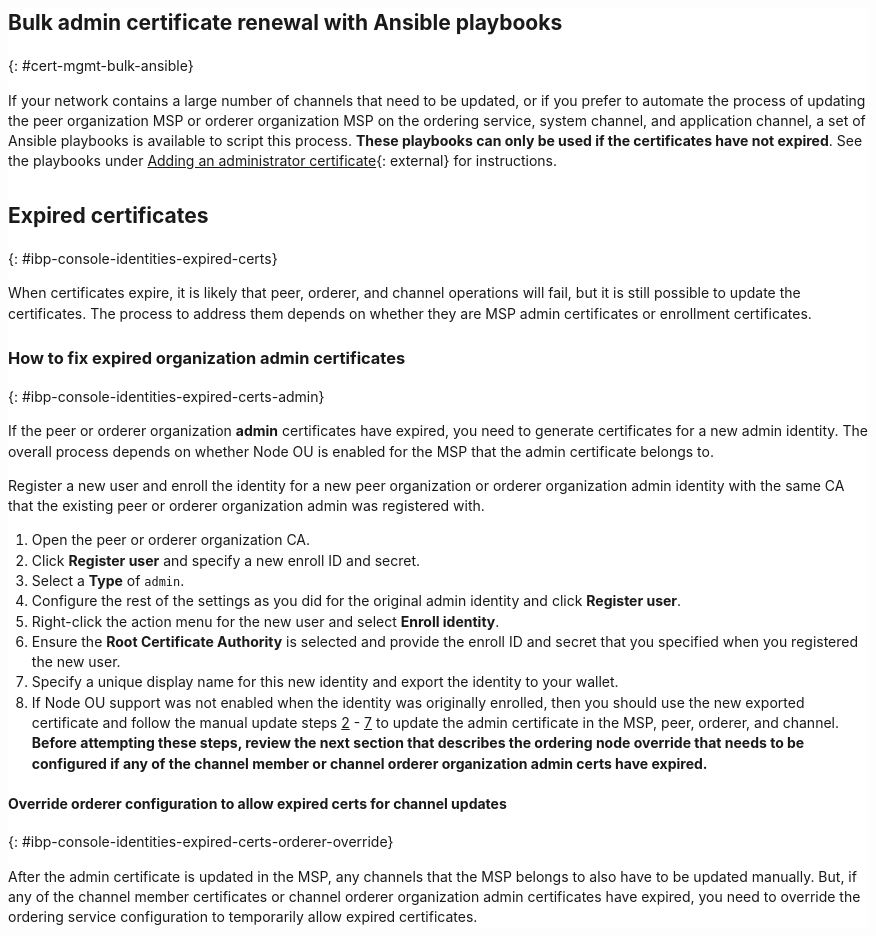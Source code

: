 ## Bulk admin certificate renewal with Ansible playbooks
{: #cert-mgmt-bulk-ansible}

If your network contains a large number of channels that need to be updated, or if you prefer to automate the process of updating the peer organization MSP or orderer organization MSP on the ordering service, system channel, and application channel, a set of Ansible playbooks is available to script this process. **These playbooks can only be used if the certificates have not expired**. See the playbooks under [Adding an administrator certificate](https://ibm-blockchain.github.io/ansible-collection/tasks/addadmincert.html){: external} for instructions.

## Expired certificates
{: #ibp-console-identities-expired-certs}

When certificates expire, it is likely that peer, orderer, and channel operations will fail, but it is still possible to update the certificates. The process to address them depends on whether they are MSP admin certificates or enrollment certificates.

### How to fix expired organization admin certificates
{: #ibp-console-identities-expired-certs-admin}

If the peer or orderer organization **admin** certificates have expired, you need to generate certificates for a new admin identity. The overall process depends on whether Node OU is enabled for the MSP that the admin certificate belongs to.  

Register a new user and enroll the identity for a new peer organization or orderer organization admin identity with the same CA that the existing peer or orderer organization admin was registered with.

1. Open the peer or orderer organization CA.
2. Click **Register user** and specify a new enroll ID and secret.
3. Select a **Type** of `admin`.
4. Configure the rest of the settings as you did for the original admin identity and click **Register user**.
5. Right-click the action menu for the new user and select **Enroll identity**.
6. Ensure the **Root Certificate Authority** is selected and provide the enroll ID and secret that you specified when you registered the new user.
7. Specify a unique display name for this new identity and export the identity to your wallet.
8. If Node OU support was not enabled when the identity was originally enrolled, then you should use the new exported certificate and follow the manual update steps [2](#cert-mgmt-manual-update-msp) - [7](#cert-mgmt-manual-update-channel) to update the admin certificate in the MSP, peer, orderer, and channel. **Before attempting these steps, review the next section that describes the ordering node override that needs to be configured if any of the channel member or channel orderer organization admin certs have expired.**

#### Override orderer configuration to allow expired certs for channel updates
{: #ibp-console-identities-expired-certs-orderer-override}

After the admin certificate is updated in the MSP, any channels that the MSP belongs to also have to be updated manually. But, if any of the channel member certificates or channel orderer organization admin certificates have expired, you need to override the ordering service configuration to temporarily allow expired certificates.  
